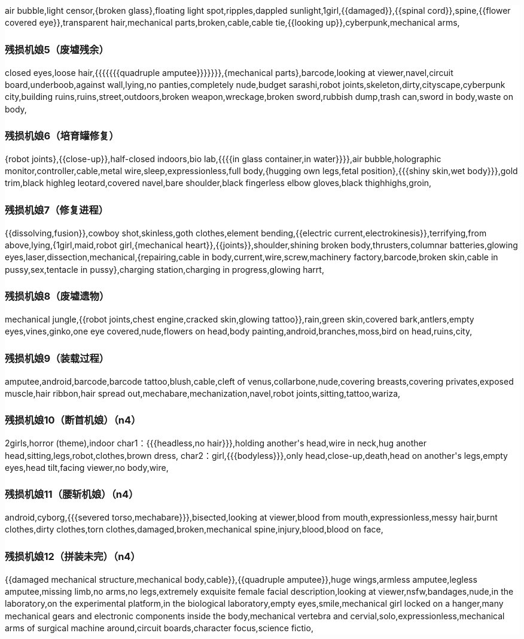 air bubble,light censor,{broken glass},floating light spot,ripples,dappled sunlight,1girl,{{damaged}},{{spinal cord}},spine,{{flower covered eye}},transparent hair,mechanical parts,broken,cable,cable tie,{{looking up}},cyberpunk,mechanical arms,
### 残损机娘5（废墟残余）
closed eyes,loose hair,{{{{{{{quadruple amputee}}}}}}},{mechanical parts},barcode,looking at viewer,navel,circuit board,underboob,against wall,lying,no panties,completely nude,budget sarashi,robot joints,skeleton,dirty,cityscape,cyberpunk city,building ruins,ruins,street,outdoors,broken weapon,wreckage,broken sword,rubbish dump,trash can,sword in body,waste on body,
### 残损机娘6（培育罐修复）
{robot joints},{{close-up}},half-closed indoors,bio lab,{{{{in glass container,in water}}}},air bubble,holographic monitor,controller,cable,metal wire,sleep,expressionless,full body,{hugging own legs,fetal position},{{{shiny skin,wet body}}},gold trim,black highleg leotard,covered navel,bare shoulder,black fingerless elbow gloves,black thighhighs,groin,
### 残损机娘7（修复进程）
{{dissolving,fusion}},cowboy shot,skinless,goth clothes,element bending,{{electric current,electrokinesis}},terrifying,from above,lying,{1girl,maid,robot girl,{mechanical heart}},{{joints}},shoulder,shining broken body,thrusters,columnar batteries,glowing eyes,laser,dissection,mechanical,{repairing,cable in body,current,wire,screw,machinery factory,barcode,broken skin,cable in pussy,sex,tentacle in pussy},charging station,charging in progress,glowing harrt,
### 残损机娘8（废墟遗物）
mechanical jungle,{{robot joints,chest engine,cracked skin,glowing tattoo}},rain,green skin,covered bark,antlers,empty eyes,vines,ginko,one eye covered,nude,flowers on head,body painting,android,branches,moss,bird on head,ruins,city,
### 残损机娘9（装载过程）
amputee,android,barcode,barcode tattoo,blush,cable,cleft of venus,collarbone,nude,covering breasts,covering privates,exposed muscle,hair ribbon,hair spread out,mechabare,mechanization,navel,robot joints,sitting,tattoo,wariza,
### 残损机娘10（断首机娘）（n4）
2girls,horror (theme),indoor
char1：{{{headless,no hair}}},holding another's head,wire in neck,hug another head,sitting,legs,robot,clothes,brown dress,
char2：girl,{{{bodyless}}},only head,close-up,death,head on another's legs,empty eyes,head tilt,facing viewer,no body,wire,
### 残损机娘11（腰斩机娘）（n4）
android,cyborg,{{{severed torso,mechabare}}},bisected,looking at viewer,blood from mouth,expressionless,messy hair,burnt clothes,dirty clothes,torn clothes,damaged,broken,mechanical spine,injury,blood,blood on face,
### 残损机娘12（拼装未完）（n4）
{{damaged mechanical structure,mechanical body,cable}},{{quadruple amputee}},huge wings,armless amputee,legless amputee,missing limb,no arms,no legs,extremely exquisite female facial description,looking at viewer,nsfw,bandages,nude,in the laboratory,on the experimental platform,in the biological laboratory,empty eyes,smile,mechanical girl locked on a hanger,many mechanical gears and electronic components inside the body,mechanical vertebra and cervial,solo,expressionless,mechanical arms of surgical machine around,circuit boards,character focus,science fictio,

